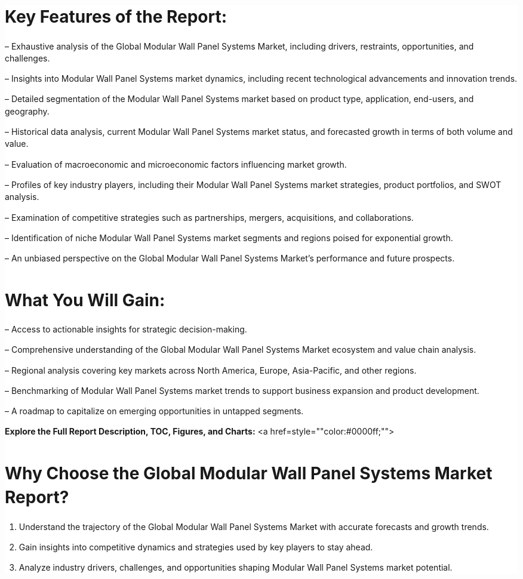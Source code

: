 # <strong>Key Features of the Report:</strong>

– Exhaustive analysis of the Global Modular Wall Panel Systems Market, including drivers, restraints, opportunities, and challenges.

– Insights into Modular Wall Panel Systems market dynamics, including recent technological advancements and innovation trends.

– Detailed segmentation of the Modular Wall Panel Systems market based on product type, application, end-users, and geography.

– Historical data analysis, current Modular Wall Panel Systems market status, and forecasted growth in terms of both volume and value.

– Evaluation of macroeconomic and microeconomic factors influencing market growth.

– Profiles of key industry players, including their Modular Wall Panel Systems market strategies, product portfolios, and SWOT analysis.

– Examination of competitive strategies such as partnerships, mergers, acquisitions, and collaborations.

– Identification of niche Modular Wall Panel Systems market segments and regions poised for exponential growth.

– An unbiased perspective on the Global Modular Wall Panel Systems Market’s performance and future prospects.

# <strong>What You Will Gain:</strong>

– Access to actionable insights for strategic decision-making.

– Comprehensive understanding of the Global Modular Wall Panel Systems Market ecosystem and value chain analysis.

– Regional analysis covering key markets across North America, Europe, Asia-Pacific, and other regions.

– Benchmarking of Modular Wall Panel Systems market trends to support business expansion and product development.

– A roadmap to capitalize on emerging opportunities in untapped segments.

<strong>Explore the Full Report Description, TOC, Figures, and Charts:</strong>
<a href=style=""color:#0000ff;""></a>

# <strong>Why Choose the Global Modular Wall Panel Systems Market Report?</strong>

1. Understand the trajectory of the Global Modular Wall Panel Systems Market with accurate forecasts and growth trends.

2. Gain insights into competitive dynamics and strategies used by key players to stay ahead.

3. Analyze industry drivers, challenges, and opportunities shaping Modular Wall Panel Systems market potential.

